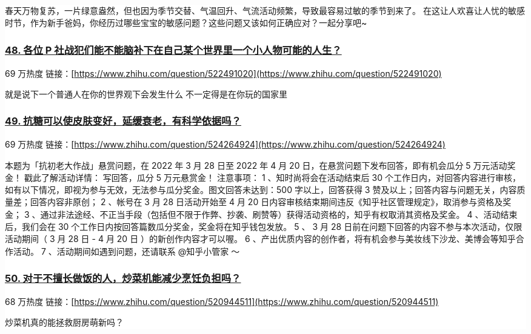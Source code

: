 春天万物复苏，一片绿意盎然，但也因为季节交替、气温回升、气流活动频繁，导致最容易过敏的季节到来了。 在这让人欢喜让人忧的敏感时节，作为新手爸妈，你经历过哪些宝宝的敏感问题？这些问题又该如何正确应对？一起分享吧~

### [48. 各位 P 社战犯们能不能脑补下在自己某个世界里一个小人物可能的人生？](https://www.zhihu.com/question/522491020)
69 万热度 链接：[https://www.zhihu.com/question/522491020](https://www.zhihu.com/question/522491020)

就是说下一个普通人在你的世界观下会发生什么 不一定得是在你玩的国家里

### [49. 抗糖可以使皮肤变好，延缓衰老，有科学依据吗？](https://www.zhihu.com/question/524264924)
69 万热度 链接：[https://www.zhihu.com/question/524264924](https://www.zhihu.com/question/524264924)

本题为「抗初老大作战」悬赏问题，在 2022 年 3 月 28 日至 2022 年 4 月 20 日，在悬赏问题下发布回答，即有机会瓜分 5 万元活动奖金！ 戳此了解活动详情： 写回答，瓜分 5 万元悬赏金！ 注意事项： 1 、知时尚将会在活动结束后 30 个工作日内，对回答内容进行审核，如有以下情况，即视为参与无效，无法参与瓜分奖金。图文回答未达到：500 字以上，回答获得 3 赞及以上；回答内容与问题无关，内容质量差；回答内容非原创； 2 、帐号在 3 月 28 日活动开始至 4 月 20 日内容审核结束期间违反《知乎社区管理规定》，取消参与资格及奖金； 3 、通过非法途经、不正当手段（包括但不限于作弊、抄袭、刷赞等）获得活动资格的，知乎有权取消其资格及奖金。 4 、活动结束后，我们会在 30 个工作日内按回答篇数瓜分奖金，奖金将在知乎钱包发放。 5 、 3 月 28 日前在问题下回答的内容不参与本次活动，仅限活动期间（ 3 月 28 日 - 4 月 20 日 ）的新创作内容才可以喔。 6 、产出优质内容的创作者，将有机会参与美妆线下沙龙、美博会等知乎合作活动。 7 、活动期间如遇到问题，还请联系 @知乎小管家 ～

### [50. 对于不擅长做饭的人，炒菜机能减少烹饪负担吗？](https://www.zhihu.com/question/520944511)
68 万热度 链接：[https://www.zhihu.com/question/520944511](https://www.zhihu.com/question/520944511)

炒菜机真的能拯救厨房萌新吗？

